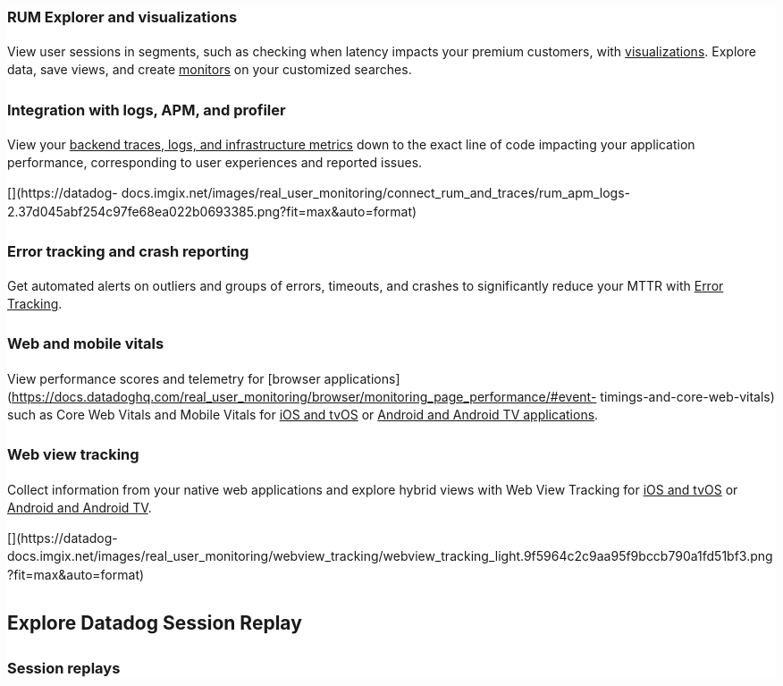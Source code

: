 ### RUM Explorer and visualizations

View user sessions in segments, such as checking when latency impacts your
premium customers, with
[visualizations](https://docs.datadoghq.com/real_user_monitoring/explorer/visualize/).
Explore data, save views, and create
[monitors](https://docs.datadoghq.com/monitors/types/real_user_monitoring/) on
your customized searches.

### Integration with logs, APM, and profiler

View your [backend traces, logs, and infrastructure
metrics](https://docs.datadoghq.com/real_user_monitoring/correlate_with_other_telemetry/apm/)
down to the exact line of code impacting your application performance,
corresponding to user experiences and reported issues.

[](https://datadog-
docs.imgix.net/images/real_user_monitoring/connect_rum_and_traces/rum_apm_logs-2.37d045abf254c97fe68ea022b0693385.png?fit=max&auto=format)

### Error tracking and crash reporting

Get automated alerts on outliers and groups of errors, timeouts, and crashes
to significantly reduce your MTTR with [Error
Tracking](https://docs.datadoghq.com/real_user_monitoring/error_tracking/).

### Web and mobile vitals

View performance scores and telemetry for [browser
applications](https://docs.datadoghq.com/real_user_monitoring/browser/monitoring_page_performance/#event-
timings-and-core-web-vitals) such as Core Web Vitals and Mobile Vitals for
[iOS and
tvOS](https://docs.datadoghq.com/real_user_monitoring/ios/mobile_vitals/) or
[Android and Android TV
applications](https://docs.datadoghq.com/real_user_monitoring/android/mobile_vitals/).

### Web view tracking

Collect information from your native web applications and explore hybrid views
with Web View Tracking for [iOS and
tvOS](https://docs.datadoghq.com/real_user_monitoring/ios/web_view_tracking/)
or [Android and Android
TV](https://docs.datadoghq.com/real_user_monitoring/android/web_view_tracking/).

[](https://datadog-
docs.imgix.net/images/real_user_monitoring/webview_tracking/webview_tracking_light.9f5964c2c9aa95f9bccb790a1fd51bf3.png?fit=max&auto=format)

## Explore Datadog Session Replay

### Session replays

